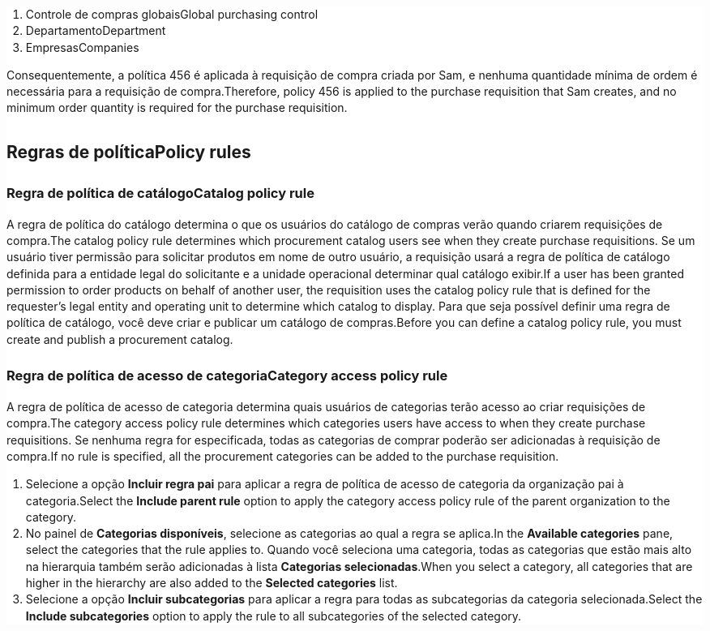 1.  <span data-ttu-id="d1e7e-151">Controle de compras globais</span><span class="sxs-lookup"><span data-stu-id="d1e7e-151">Global purchasing control</span></span>
2.  <span data-ttu-id="d1e7e-152">Departamento</span><span class="sxs-lookup"><span data-stu-id="d1e7e-152">Department</span></span>
3.  <span data-ttu-id="d1e7e-153">Empresas</span><span class="sxs-lookup"><span data-stu-id="d1e7e-153">Companies</span></span>

<span data-ttu-id="d1e7e-154">Consequentemente, a política 456 é aplicada à requisição de compra criada por Sam, e nenhuma quantidade mínima de ordem é necessária para a requisição de compra.</span><span class="sxs-lookup"><span data-stu-id="d1e7e-154">Therefore, policy 456 is applied to the purchase requisition that Sam creates, and no minimum order quantity is required for the purchase requisition.</span></span>

## <a name="policy-rules"></a><span data-ttu-id="d1e7e-155">Regras de política</span><span class="sxs-lookup"><span data-stu-id="d1e7e-155">Policy rules</span></span>
### <a name="catalog-policy-rule"></a><span data-ttu-id="d1e7e-156">Regra de política de catálogo</span><span class="sxs-lookup"><span data-stu-id="d1e7e-156">Catalog policy rule</span></span>

<span data-ttu-id="d1e7e-157">A regra de política do catálogo determina o que os usuários do catálogo de compras verão quando criarem requisições de compra.</span><span class="sxs-lookup"><span data-stu-id="d1e7e-157">The catalog policy rule determines which procurement catalog users see when they create purchase requisitions.</span></span> <span data-ttu-id="d1e7e-158">Se um usuário tiver permissão para solicitar produtos em nome de outro usuário, a requisição usará a regra de política de catálogo definida para a entidade legal do solicitante e a unidade operacional determinar qual catálogo exibir.</span><span class="sxs-lookup"><span data-stu-id="d1e7e-158">If a user has been granted permission to order products on behalf of another user, the requisition uses the catalog policy rule that is defined for the requester’s legal entity and operating unit to determine which catalog to display.</span></span> <span data-ttu-id="d1e7e-159">Para que seja possível definir uma regra de política de catálogo, você deve criar e publicar um catálogo de compras.</span><span class="sxs-lookup"><span data-stu-id="d1e7e-159">Before you can define a catalog policy rule, you must create and publish a procurement catalog.</span></span>

### <a name="category-access-policy-rule"></a><span data-ttu-id="d1e7e-160">Regra de política de acesso de categoria</span><span class="sxs-lookup"><span data-stu-id="d1e7e-160">Category access policy rule</span></span>

<span data-ttu-id="d1e7e-161">A regra de política de acesso de categoria determina quais usuários de categorias terão acesso ao criar requisições de compra.</span><span class="sxs-lookup"><span data-stu-id="d1e7e-161">The category access policy rule determines which categories users have access to when they create purchase requisitions.</span></span> <span data-ttu-id="d1e7e-162">Se nenhuma regra for especificada, todas as categorias de comprar poderão ser adicionadas à requisição de compra.</span><span class="sxs-lookup"><span data-stu-id="d1e7e-162">If no rule is specified, all the procurement categories can be added to the purchase requisition.</span></span>

1.  <span data-ttu-id="d1e7e-163">Selecione a opção **Incluir regra pai** para aplicar a regra de política de acesso de categoria da organização pai à categoria.</span><span class="sxs-lookup"><span data-stu-id="d1e7e-163">Select the **Include parent rule** option to apply the category access policy rule of the parent organization to the category.</span></span>
2.  <span data-ttu-id="d1e7e-164">No painel de **Categorias disponíveis**, selecione as categorias ao qual a regra se aplica.</span><span class="sxs-lookup"><span data-stu-id="d1e7e-164">In the **Available categories** pane, select the categories that the rule applies to.</span></span> <span data-ttu-id="d1e7e-165">Quando você seleciona uma categoria, todas as categorias que estão mais alto na hierarquia também serão adicionadas à lista **Categorias selecionadas**.</span><span class="sxs-lookup"><span data-stu-id="d1e7e-165">When you select a category, all categories that are higher in the hierarchy are also added to the **Selected categories** list.</span></span>
3.  <span data-ttu-id="d1e7e-166">Selecione a opção **Incluir subcategorias** para aplicar a regra para todas as subcategorias da categoria selecionada.</span><span class="sxs-lookup"><span data-stu-id="d1e7e-166">Select the **Include subcategories** option to apply the rule to all subcategories of the selected category.</span></span>
